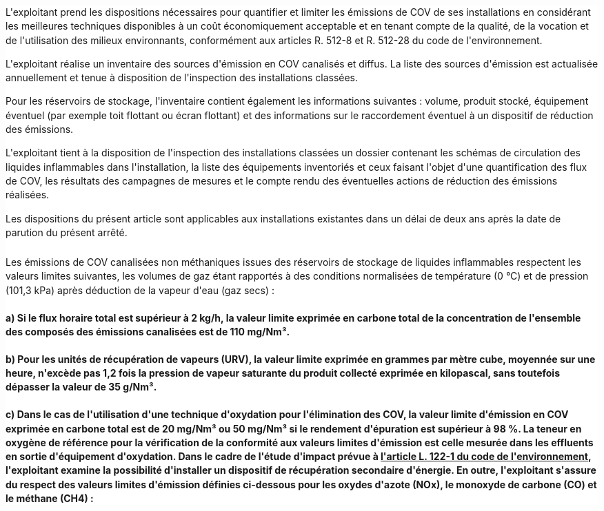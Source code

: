 ### 

L'exploitant prend les dispositions nécessaires pour quantifier et limiter les émissions de COV de ses installations en considérant les meilleures techniques disponibles à un coût économiquement acceptable et en tenant compte de la qualité, de la vocation et de l'utilisation des milieux environnants, conformément aux articles R. 512-8 et R. 512-28 du code de l'environnement.

L'exploitant réalise un inventaire des sources d'émission en COV canalisés et diffus. La liste des sources d'émission est actualisée annuellement et tenue à disposition de l'inspection des installations classées.

Pour les réservoirs de stockage, l'inventaire contient également les informations suivantes : volume, produit stocké, équipement éventuel (par exemple toit flottant ou écran flottant) et des informations sur le raccordement éventuel à un dispositif de réduction des émissions.

L'exploitant tient à la disposition de l'inspection des installations classées un dossier contenant les schémas de circulation des liquides inflammables dans l'installation, la liste des équipements inventoriés et ceux faisant l'objet d'une quantification des flux de COV, les résultats des campagnes de mesures et le compte rendu des éventuelles actions de réduction des émissions réalisées.

Les dispositions du présent article sont applicables aux installations existantes dans un délai de deux ans après la date de parution du présent arrêté.

### 

Les émissions de COV canalisées non méthaniques issues des réservoirs de stockage de liquides inflammables respectent les valeurs limites suivantes, les volumes de gaz étant rapportés à des conditions normalisées de température (0 °C) et de pression (101,3 kPa) après déduction de la vapeur d'eau (gaz secs) :

#### a) Si le flux horaire total est supérieur à 2 kg/h, la valeur limite exprimée en carbone total de la concentration de l'ensemble des composés des émissions canalisées est de 110 mg/Nm³.

#### b) Pour les unités de récupération de vapeurs (URV), la valeur limite exprimée en grammes par mètre cube, moyennée sur une heure, n'excède pas 1,2 fois la pression de vapeur saturante du produit collecté exprimée en kilopascal, sans toutefois dépasser la valeur de 35 g/Nm³.

#### c) Dans le cas de l'utilisation d'une technique d'oxydation pour l'élimination des COV, la valeur limite d'émission en COV exprimée en carbone total est de 20 mg/Nm³ ou 50 mg/Nm³ si le rendement d'épuration est supérieur à 98 %. La teneur en oxygène de référence pour la vérification de la conformité aux valeurs limites d'émission est celle mesurée dans les effluents en sortie d'équipement d'oxydation. Dans le cadre de l'étude d'impact prévue à [l'article L. 122-1 du code de l'environnement](https://aida.ineris.fr/consultation_document/1759#Article_L._122-1), l'exploitant examine la possibilité d'installer un dispositif de récupération secondaire d'énergie. En outre, l'exploitant s'assure du respect des valeurs limites d'émission définies ci-dessous pour les oxydes d'azote (NOx), le monoxyde de carbone (CO) et le méthane (CH4) :
